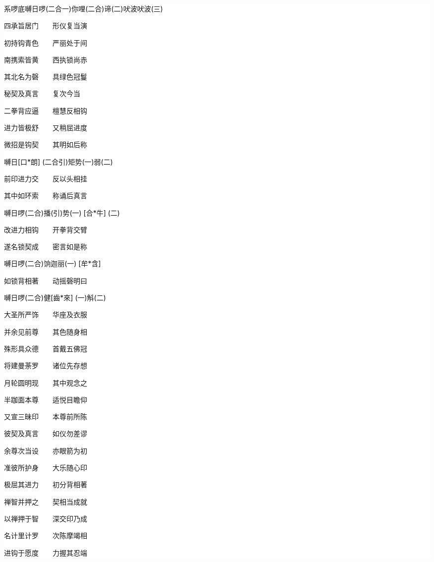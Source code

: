 系啰底嚩日啰(二合一)你哩(二合)谛(二)吠波吠波(三)  

四承旨居门　　形仪复当演  

初持钩青色　　严丽处于间  

南携索皆黄　　西执锁尚赤  

其北名为磬　　具绿色冠鬘  

秘契及真言　　复次今当  

二拳背应逼　　檀慧反相钩  

进力皆极舒　　又稍屈进度  

微招是钩契　　其明如后称  

嚩日[口*朗] (二合引)矩势(一)弱(二)  

前印进力交　　反以头相挂  

其中如环索　　称诵后真言  

嚩日啰(二合)播(引)势(一) [合*牛] (二)  

改进力相钩　　开拳背交臂  

遂名锁契成　　密言如是称  

嚩日啰(二合)饷迦丽(一) [牟*含]  

如锁背相著　　动摇磬明曰  

嚩日啰(二合)健[齒*來] (一)斛(二)  

大圣所严饰　　华座及衣服  

并余见前尊　　其色随身相  

殊形具众德　　首戴五佛冠  

将建曼荼罗　　诸位先存想  

月轮圆明现　　其中观念之  

半跏面本尊　　适悦目瞻仰  

又宣三昧印　　本尊前所陈  

彼契及真言　　如仪勿差谬  

余尊次当设　　亦眼箭为初  

准彼所护身　　大乐随心印  

极屈其进力　　初分背相著  

禅智并押之　　契相当成就  

以禅押于智　　深交印乃成  

名计里计罗　　次陈摩竭相  

进钩于愿度　　力握其忍端  
